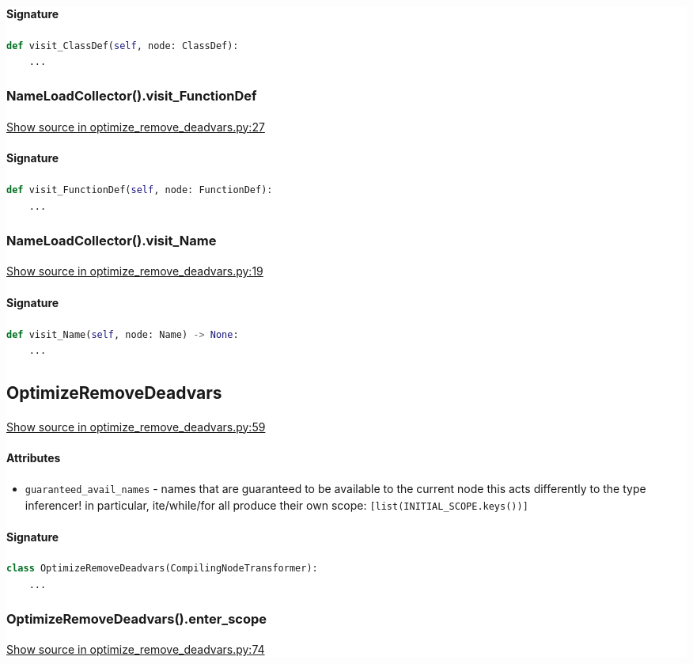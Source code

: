 #### Signature

```python
def visit_ClassDef(self, node: ClassDef):
    ...
```

### NameLoadCollector().visit_FunctionDef

[Show source in optimize_remove_deadvars.py:27](https://github.com/ImperatorLang/hebi/blob/master/hebi/optimize/optimize_remove_deadvars.py#L27)

#### Signature

```python
def visit_FunctionDef(self, node: FunctionDef):
    ...
```

### NameLoadCollector().visit_Name

[Show source in optimize_remove_deadvars.py:19](https://github.com/ImperatorLang/hebi/blob/master/hebi/optimize/optimize_remove_deadvars.py#L19)

#### Signature

```python
def visit_Name(self, node: Name) -> None:
    ...
```



## OptimizeRemoveDeadvars

[Show source in optimize_remove_deadvars.py:59](https://github.com/ImperatorLang/hebi/blob/master/hebi/optimize/optimize_remove_deadvars.py#L59)

#### Attributes

- `guaranteed_avail_names` - names that are guaranteed to be available to the current node
  this acts differently to the type inferencer! in particular, ite/while/for all produce their own scope: `[list(INITIAL_SCOPE.keys())]`


#### Signature

```python
class OptimizeRemoveDeadvars(CompilingNodeTransformer):
    ...
```

### OptimizeRemoveDeadvars().enter_scope

[Show source in optimize_remove_deadvars.py:74](https://github.com/ImperatorLang/hebi/blob/master/hebi/optimize/optimize_remove_deadvars.py#L74)
